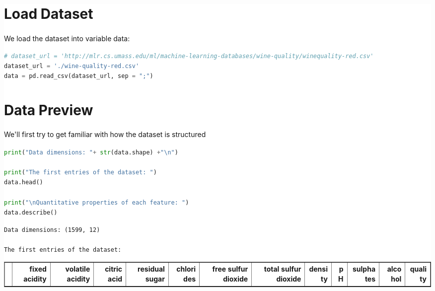 # Load Dataset
We load the dataset into variable data:


```python
# dataset_url = 'http://mlr.cs.umass.edu/ml/machine-learning-databases/wine-quality/winequality-red.csv'
dataset_url = './wine-quality-red.csv'
data = pd.read_csv(dataset_url, sep = ";")
```

# Data Preview
We'll first try to get familiar with how the dataset is structured


```python
print("Data dimensions: "+ str(data.shape) +"\n")

print("The first entries of the dataset: ")
data.head()

print("\nQuantitative properties of each feature: ")
data.describe()
```

    Data dimensions: (1599, 12)
    
    The first entries of the dataset: 





<div>
<style scoped>
    .dataframe tbody tr th:only-of-type {
        vertical-align: middle;
    }

    .dataframe tbody tr th {
        vertical-align: top;
    }
    
    .dataframe thead th {
        text-align: right;
    }
</style>
<table border="1" class="dataframe">
  <thead>
    <tr style="text-align: right;">
      <th></th>
      <th>fixed acidity</th>
      <th>volatile acidity</th>
      <th>citric acid</th>
      <th>residual sugar</th>
      <th>chlorides</th>
      <th>free sulfur dioxide</th>
      <th>total sulfur dioxide</th>
      <th>density</th>
      <th>pH</th>
      <th>sulphates</th>
      <th>alcohol</th>
      <th>quality</th>
    </tr>
  </thead>
  <tbody>
    <tr>